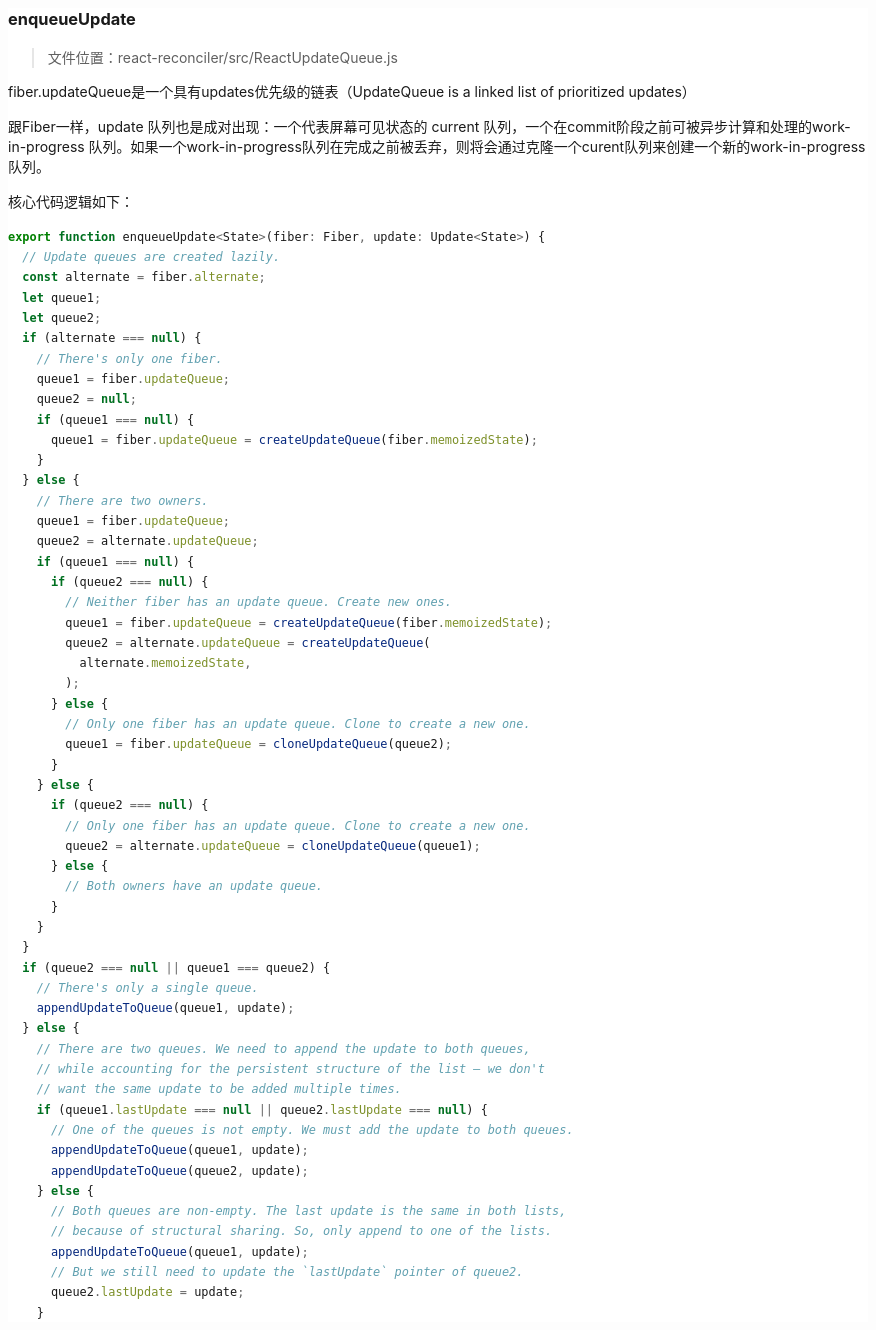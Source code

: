 ### enqueueUpdate
> 文件位置：react-reconciler/src/ReactUpdateQueue.js


fiber.updateQueue是一个具有updates优先级的链表（UpdateQueue is a linked list of prioritized updates）

跟Fiber一样，update 队列也是成对出现：一个代表屏幕可见状态的 current 队列，一个在commit阶段之前可被异步计算和处理的work-in-progress 队列。如果一个work-in-progress队列在完成之前被丢弃，则将会通过克隆一个curent队列来创建一个新的work-in-progress队列。

核心代码逻辑如下：
```javascript
export function enqueueUpdate<State>(fiber: Fiber, update: Update<State>) {
  // Update queues are created lazily.
  const alternate = fiber.alternate;
  let queue1;
  let queue2;
  if (alternate === null) {
    // There's only one fiber.
    queue1 = fiber.updateQueue;
    queue2 = null;
    if (queue1 === null) {
      queue1 = fiber.updateQueue = createUpdateQueue(fiber.memoizedState);
    }
  } else {
    // There are two owners.
    queue1 = fiber.updateQueue;
    queue2 = alternate.updateQueue;
    if (queue1 === null) {
      if (queue2 === null) {
        // Neither fiber has an update queue. Create new ones.
        queue1 = fiber.updateQueue = createUpdateQueue(fiber.memoizedState);
        queue2 = alternate.updateQueue = createUpdateQueue(
          alternate.memoizedState,
        );
      } else {
        // Only one fiber has an update queue. Clone to create a new one.
        queue1 = fiber.updateQueue = cloneUpdateQueue(queue2);
      }
    } else {
      if (queue2 === null) {
        // Only one fiber has an update queue. Clone to create a new one.
        queue2 = alternate.updateQueue = cloneUpdateQueue(queue1);
      } else {
        // Both owners have an update queue.
      }
    }
  }
  if (queue2 === null || queue1 === queue2) {
    // There's only a single queue.
    appendUpdateToQueue(queue1, update);
  } else {
    // There are two queues. We need to append the update to both queues,
    // while accounting for the persistent structure of the list — we don't
    // want the same update to be added multiple times.
    if (queue1.lastUpdate === null || queue2.lastUpdate === null) {
      // One of the queues is not empty. We must add the update to both queues.
      appendUpdateToQueue(queue1, update);
      appendUpdateToQueue(queue2, update);
    } else {
      // Both queues are non-empty. The last update is the same in both lists,
      // because of structural sharing. So, only append to one of the lists.
      appendUpdateToQueue(queue1, update);
      // But we still need to update the `lastUpdate` pointer of queue2.
      queue2.lastUpdate = update;
    }
```